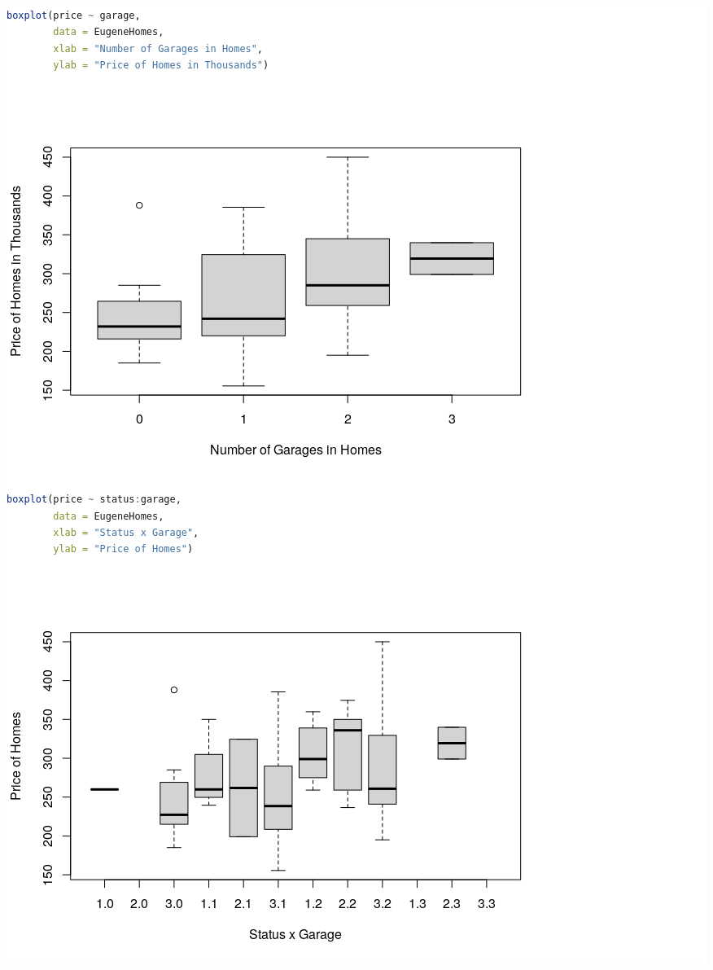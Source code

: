 ``` r
boxplot(price ~ garage,
        data = EugeneHomes,
        xlab = "Number of Garages in Homes",
        ylab = "Price of Homes in Thousands")
```

![](Code_files/figure-gfm/unnamed-chunk-3-2.png)

``` r
boxplot(price ~ status:garage,
        data = EugeneHomes,
        xlab = "Status x Garage",
        ylab = "Price of Homes")
```

![](Code_files/figure-gfm/unnamed-chunk-3-3.png)